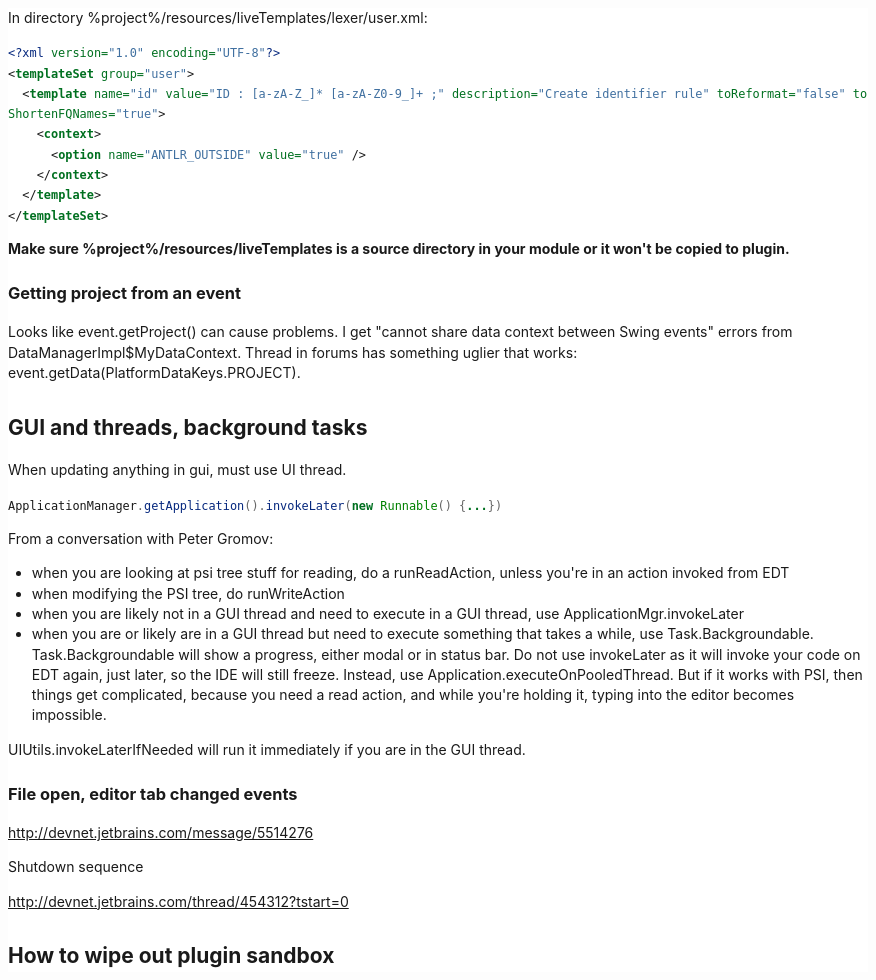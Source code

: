 In directory %project%/resources/liveTemplates/lexer/user.xml:

```xml
<?xml version="1.0" encoding="UTF-8"?>
<templateSet group="user">
  <template name="id" value="ID : [a-zA-Z_]* [a-zA-Z0-9_]+ ;" description="Create identifier rule" toReformat="false" toShortenFQNames="true">
    <context>
      <option name="ANTLR_OUTSIDE" value="true" />
    </context>
  </template>
</templateSet>
```

**Make sure %project%/resources/liveTemplates is a source directory in your module or it won't be copied to plugin.**

### Getting project from an event

Looks like event.getProject() can cause problems. I get "cannot share data context between Swing events" errors from DataManagerImpl$MyDataContext. Thread in forums has something uglier that works: event.getData(PlatformDataKeys.PROJECT).

## GUI and threads, background tasks

When updating anything in gui, must use UI thread.

```java
ApplicationManager.getApplication().invokeLater(new Runnable() {...})
```

From a conversation with Peter Gromov:

* when you are looking at psi tree stuff for reading, do a runReadAction, unless you're in an action invoked from EDT
* when modifying the PSI tree, do runWriteAction
* when you are likely not in a GUI thread and need to execute in a GUI thread, use ApplicationMgr.invokeLater
* when you are or likely are in a GUI thread but need to execute something that takes a while, use Task.Backgroundable. Task.Backgroundable will show a progress, either modal or in status bar. Do not use invokeLater as it will invoke your code on EDT again, just later, so the IDE will still freeze.  Instead, use Application.executeOnPooledThread. But if it works with PSI, then things get complicated, because you need a read action, and while you're holding it, typing into the editor becomes impossible.

UIUtils.invokeLaterIfNeeded will run it immediately if you are in the GUI thread.

### File open, editor tab changed events

http://devnet.jetbrains.com/message/5514276

Shutdown sequence

http://devnet.jetbrains.com/thread/454312?tstart=0

## How to wipe out plugin sandbox

